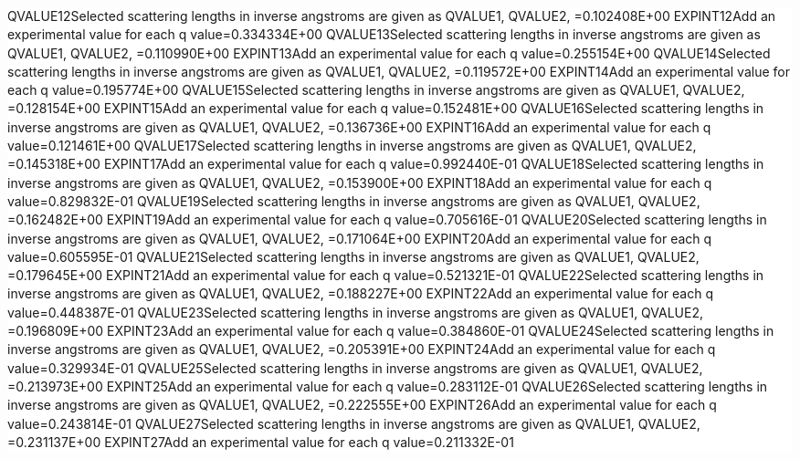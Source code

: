 <span class="plumedtooltip">QVALUE12<span class="right">Selected scattering lengths in inverse angstroms are given as QVALUE1, QVALUE2, <i></i></span></span>=0.102408E+00   <span class="plumedtooltip">EXPINT12<span class="right">Add an experimental value for each q value<i></i></span></span>=0.334334E+00
<span class="plumedtooltip">QVALUE13<span class="right">Selected scattering lengths in inverse angstroms are given as QVALUE1, QVALUE2, <i></i></span></span>=0.110990E+00   <span class="plumedtooltip">EXPINT13<span class="right">Add an experimental value for each q value<i></i></span></span>=0.255154E+00
<span class="plumedtooltip">QVALUE14<span class="right">Selected scattering lengths in inverse angstroms are given as QVALUE1, QVALUE2, <i></i></span></span>=0.119572E+00   <span class="plumedtooltip">EXPINT14<span class="right">Add an experimental value for each q value<i></i></span></span>=0.195774E+00
<span class="plumedtooltip">QVALUE15<span class="right">Selected scattering lengths in inverse angstroms are given as QVALUE1, QVALUE2, <i></i></span></span>=0.128154E+00   <span class="plumedtooltip">EXPINT15<span class="right">Add an experimental value for each q value<i></i></span></span>=0.152481E+00
<span class="plumedtooltip">QVALUE16<span class="right">Selected scattering lengths in inverse angstroms are given as QVALUE1, QVALUE2, <i></i></span></span>=0.136736E+00   <span class="plumedtooltip">EXPINT16<span class="right">Add an experimental value for each q value<i></i></span></span>=0.121461E+00
<span class="plumedtooltip">QVALUE17<span class="right">Selected scattering lengths in inverse angstroms are given as QVALUE1, QVALUE2, <i></i></span></span>=0.145318E+00   <span class="plumedtooltip">EXPINT17<span class="right">Add an experimental value for each q value<i></i></span></span>=0.992440E-01
<span class="plumedtooltip">QVALUE18<span class="right">Selected scattering lengths in inverse angstroms are given as QVALUE1, QVALUE2, <i></i></span></span>=0.153900E+00   <span class="plumedtooltip">EXPINT18<span class="right">Add an experimental value for each q value<i></i></span></span>=0.829832E-01
<span class="plumedtooltip">QVALUE19<span class="right">Selected scattering lengths in inverse angstroms are given as QVALUE1, QVALUE2, <i></i></span></span>=0.162482E+00   <span class="plumedtooltip">EXPINT19<span class="right">Add an experimental value for each q value<i></i></span></span>=0.705616E-01
<span class="plumedtooltip">QVALUE20<span class="right">Selected scattering lengths in inverse angstroms are given as QVALUE1, QVALUE2, <i></i></span></span>=0.171064E+00   <span class="plumedtooltip">EXPINT20<span class="right">Add an experimental value for each q value<i></i></span></span>=0.605595E-01
<span class="plumedtooltip">QVALUE21<span class="right">Selected scattering lengths in inverse angstroms are given as QVALUE1, QVALUE2, <i></i></span></span>=0.179645E+00   <span class="plumedtooltip">EXPINT21<span class="right">Add an experimental value for each q value<i></i></span></span>=0.521321E-01
<span class="plumedtooltip">QVALUE22<span class="right">Selected scattering lengths in inverse angstroms are given as QVALUE1, QVALUE2, <i></i></span></span>=0.188227E+00   <span class="plumedtooltip">EXPINT22<span class="right">Add an experimental value for each q value<i></i></span></span>=0.448387E-01
<span class="plumedtooltip">QVALUE23<span class="right">Selected scattering lengths in inverse angstroms are given as QVALUE1, QVALUE2, <i></i></span></span>=0.196809E+00   <span class="plumedtooltip">EXPINT23<span class="right">Add an experimental value for each q value<i></i></span></span>=0.384860E-01
<span class="plumedtooltip">QVALUE24<span class="right">Selected scattering lengths in inverse angstroms are given as QVALUE1, QVALUE2, <i></i></span></span>=0.205391E+00   <span class="plumedtooltip">EXPINT24<span class="right">Add an experimental value for each q value<i></i></span></span>=0.329934E-01
<span class="plumedtooltip">QVALUE25<span class="right">Selected scattering lengths in inverse angstroms are given as QVALUE1, QVALUE2, <i></i></span></span>=0.213973E+00   <span class="plumedtooltip">EXPINT25<span class="right">Add an experimental value for each q value<i></i></span></span>=0.283112E-01
<span class="plumedtooltip">QVALUE26<span class="right">Selected scattering lengths in inverse angstroms are given as QVALUE1, QVALUE2, <i></i></span></span>=0.222555E+00   <span class="plumedtooltip">EXPINT26<span class="right">Add an experimental value for each q value<i></i></span></span>=0.243814E-01
<span class="plumedtooltip">QVALUE27<span class="right">Selected scattering lengths in inverse angstroms are given as QVALUE1, QVALUE2, <i></i></span></span>=0.231137E+00   <span class="plumedtooltip">EXPINT27<span class="right">Add an experimental value for each q value<i></i></span></span>=0.211332E-01
